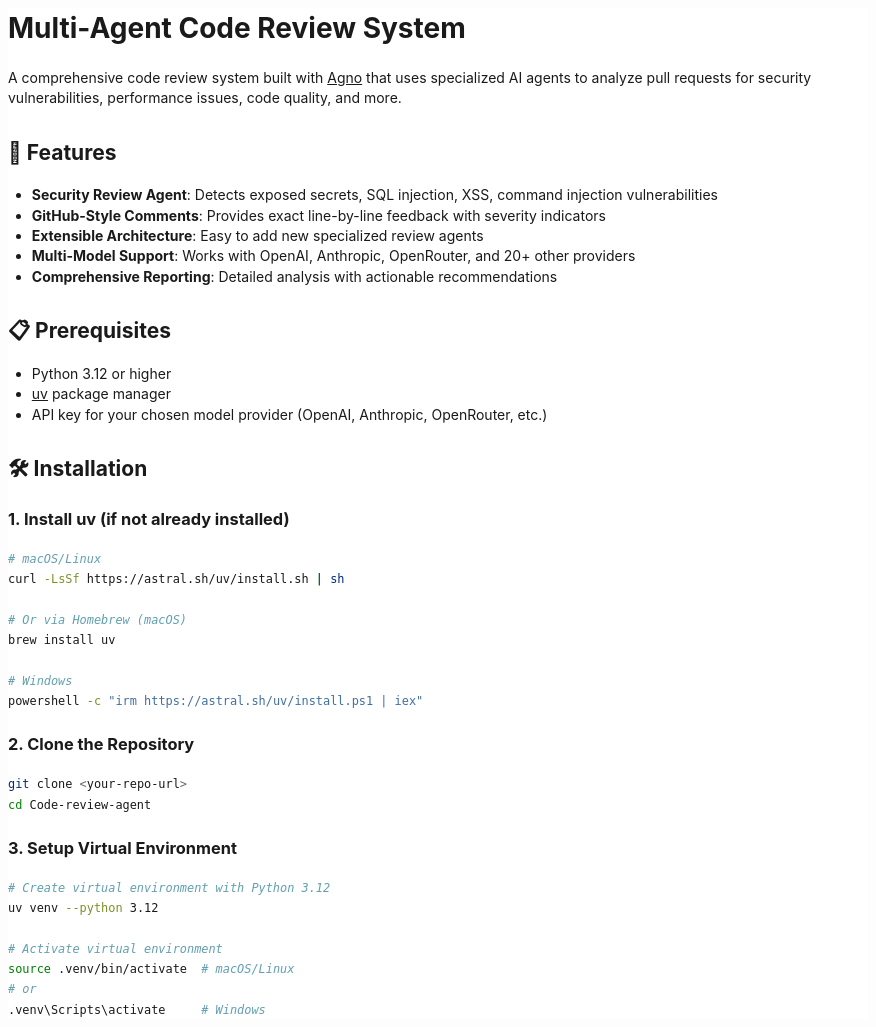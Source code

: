 # Multi-Agent Code Review System

A comprehensive code review system built with [Agno](https://github.com/agno-agi/agno) that uses specialized AI agents to analyze pull requests for security vulnerabilities, performance issues, code quality, and more.

## 🚀 Features

- **Security Review Agent**: Detects exposed secrets, SQL injection, XSS, command injection vulnerabilities
- **GitHub-Style Comments**: Provides exact line-by-line feedback with severity indicators
- **Extensible Architecture**: Easy to add new specialized review agents
- **Multi-Model Support**: Works with OpenAI, Anthropic, OpenRouter, and 20+ other providers
- **Comprehensive Reporting**: Detailed analysis with actionable recommendations

## 📋 Prerequisites

- Python 3.12 or higher
- [uv](https://docs.astral.sh/uv/) package manager
- API key for your chosen model provider (OpenAI, Anthropic, OpenRouter, etc.)

## 🛠️ Installation

### 1. Install uv (if not already installed)

```bash
# macOS/Linux
curl -LsSf https://astral.sh/uv/install.sh | sh

# Or via Homebrew (macOS)
brew install uv

# Windows
powershell -c "irm https://astral.sh/uv/install.ps1 | iex"
```

### 2. Clone the Repository

```bash
git clone <your-repo-url>
cd Code-review-agent
```

### 3. Setup Virtual Environment

```bash
# Create virtual environment with Python 3.12
uv venv --python 3.12

# Activate virtual environment
source .venv/bin/activate  # macOS/Linux
# or
.venv\Scripts\activate     # Windows
```
